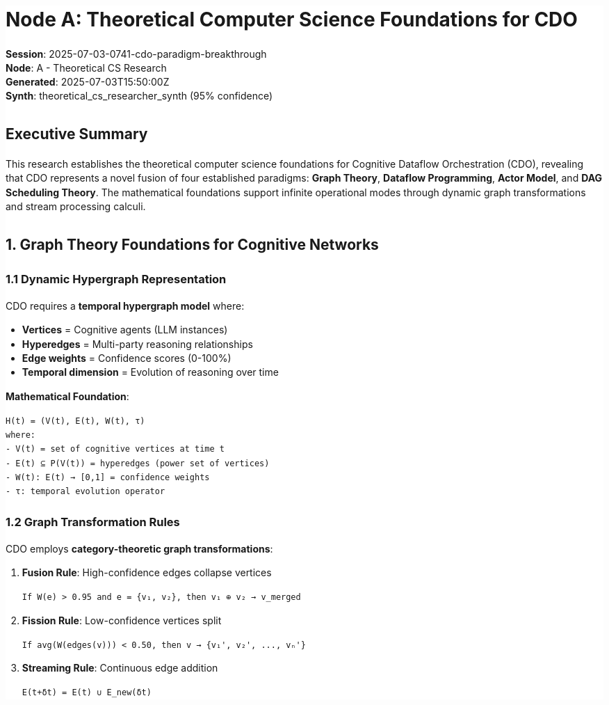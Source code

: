 # Node A: Theoretical Computer Science Foundations for CDO

**Session**: 2025-07-03-0741-cdo-paradigm-breakthrough  
**Node**: A - Theoretical CS Research  
**Generated**: 2025-07-03T15:50:00Z  
**Synth**: theoretical_cs_researcher_synth (95% confidence)

## Executive Summary

This research establishes the theoretical computer science foundations for Cognitive Dataflow Orchestration (CDO), revealing that CDO represents a novel fusion of four established paradigms: **Graph Theory**, **Dataflow Programming**, **Actor Model**, and **DAG Scheduling Theory**. The mathematical foundations support infinite operational modes through dynamic graph transformations and stream processing calculi.

## 1. Graph Theory Foundations for Cognitive Networks

### 1.1 Dynamic Hypergraph Representation

CDO requires a **temporal hypergraph model** where:
- **Vertices** = Cognitive agents (LLM instances)
- **Hyperedges** = Multi-party reasoning relationships
- **Edge weights** = Confidence scores (0-100%)
- **Temporal dimension** = Evolution of reasoning over time

**Mathematical Foundation**:
```
H(t) = (V(t), E(t), W(t), τ)
where:
- V(t) = set of cognitive vertices at time t
- E(t) ⊆ P(V(t)) = hyperedges (power set of vertices)
- W(t): E(t) → [0,1] = confidence weights
- τ: temporal evolution operator
```

### 1.2 Graph Transformation Rules

CDO employs **category-theoretic graph transformations**:

1. **Fusion Rule**: High-confidence edges collapse vertices
   ```
   If W(e) > 0.95 and e = {v₁, v₂}, then v₁ ⊕ v₂ → v_merged
   ```

2. **Fission Rule**: Low-confidence vertices split
   ```
   If avg(W(edges(v))) < 0.50, then v → {v₁', v₂', ..., vₙ'}
   ```

3. **Streaming Rule**: Continuous edge addition
   ```
   E(t+δt) = E(t) ∪ E_new(δt)
   ```
